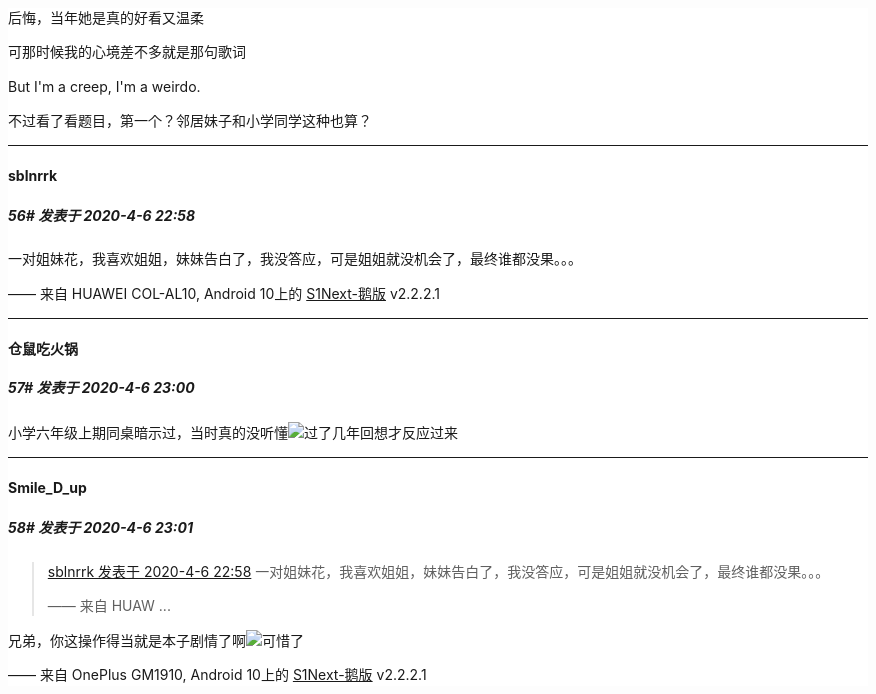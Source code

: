 

后悔，当年她是真的好看又温柔

可那时候我的心境差不多就是那句歌词

But I'm a creep, I'm a weirdo.

不过看了看题目，第一个？邻居妹子和小学同学这种也算？







*****

####  sblnrrk  
##### 56#       发表于 2020-4-6 22:58




一对姐妹花，我喜欢姐姐，妹妹告白了，我没答应，可是姐姐就没机会了，最终谁都没果。。。

—— 来自 HUAWEI COL-AL10, Android 10上的 [S1Next-鹅版](https://github.com/ykrank/S1-Next/releases) v2.2.2.1







*****

####  仓鼠吃火锅  
##### 57#       发表于 2020-4-6 23:00




小学六年级上期同桌暗示过，当时真的没听懂<img src="https://static.saraba1st.com/image/smiley/face2017/001.png" referrerpolicy="no-referrer">过了几年回想才反应过来







*****

####  Smile_D_up  
##### 58#       发表于 2020-4-6 23:01



<blockquote><a href="httphttps://bbs.saraba1st.com/2b/forum.php?mod=redirect&amp;goto=findpost&amp;pid=46997731&amp;ptid=1922813" target="_blank">sblnrrk 发表于 2020-4-6 22:58</a>
一对姐妹花，我喜欢姐姐，妹妹告白了，我没答应，可是姐姐就没机会了，最终谁都没果。。。

—— 来自 HUAW ...</blockquote>
兄弟，你这操作得当就是本子剧情了啊<img src="https://static.saraba1st.com/image/smiley/face2017/025.png" referrerpolicy="no-referrer">可惜了

—— 来自 OnePlus GM1910, Android 10上的 [S1Next-鹅版](https://github.com/ykrank/S1-Next/releases) v2.2.2.1
